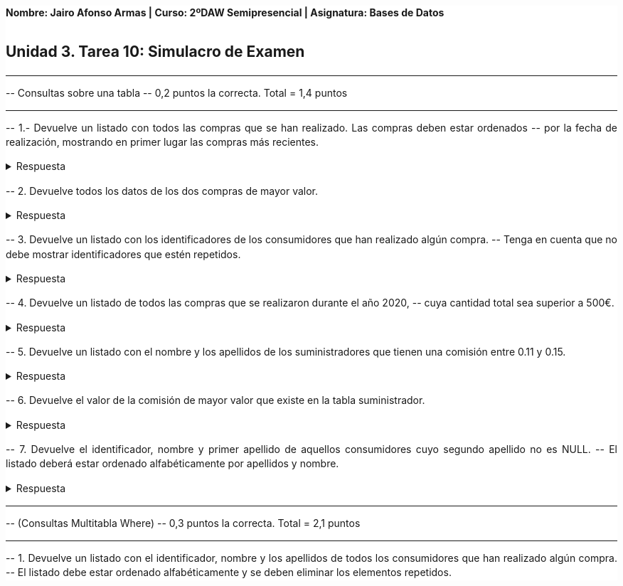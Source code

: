 <div align="justify">

#### **Nombre: Jairo Afonso Armas | Curso: 2ºDAW Semipresencial | Asignatura: Bases de Datos** 

## **Unidad 3. Tarea 10: Simulacro de Examen**

-- ----------------------------------------
-- Consultas sobre una tabla
-- 0,2 puntos la correcta. Total = 1,4 puntos
-- ----------------------------------------

-- 1.- Devuelve un listado con todos las compras que se han realizado. Las compras deben estar ordenados
-- por la fecha de realización, mostrando en primer lugar las compras más recientes.

<details><summary>Respuesta</summary></details>

-- 2. Devuelve todos los datos de los dos compras de mayor valor.

<details><summary>Respuesta</summary></details>

-- 3. Devuelve un listado con los identificadores de los consumidores que han realizado algún compra.
-- Tenga en cuenta que no debe mostrar identificadores que estén repetidos.


<details><summary>Respuesta</summary></details>

-- 4. Devuelve un listado de todos las compras que se realizaron durante el año 2020,
-- cuya cantidad total sea superior a 500€.

<details><summary>Respuesta</summary></details>

-- 5. Devuelve un listado con el nombre y los apellidos de los suministradores que tienen una comisión entre 0.11 y 0.15.

<details><summary>Respuesta</summary></details>

-- 6. Devuelve el valor de la comisión de mayor valor que existe en la tabla suministrador.

<details><summary>Respuesta</summary></details>

-- 7. Devuelve el identificador, nombre y primer apellido de aquellos consumidores cuyo segundo apellido no es NULL.
-- El listado deberá estar ordenado alfabéticamente por apellidos y nombre.

<details><summary>Respuesta</summary></details>


-- -----------------------------------------------
-- (Consultas Multitabla Where)
-- 0,3 puntos la correcta. Total =  2,1 puntos
-- -----------------------------------------------

-- 1. Devuelve un listado con el identificador, nombre y los apellidos de todos los consumidores que han realizado algún compra.
-- El listado debe estar ordenado alfabéticamente y se deben eliminar los elementos repetidos.
